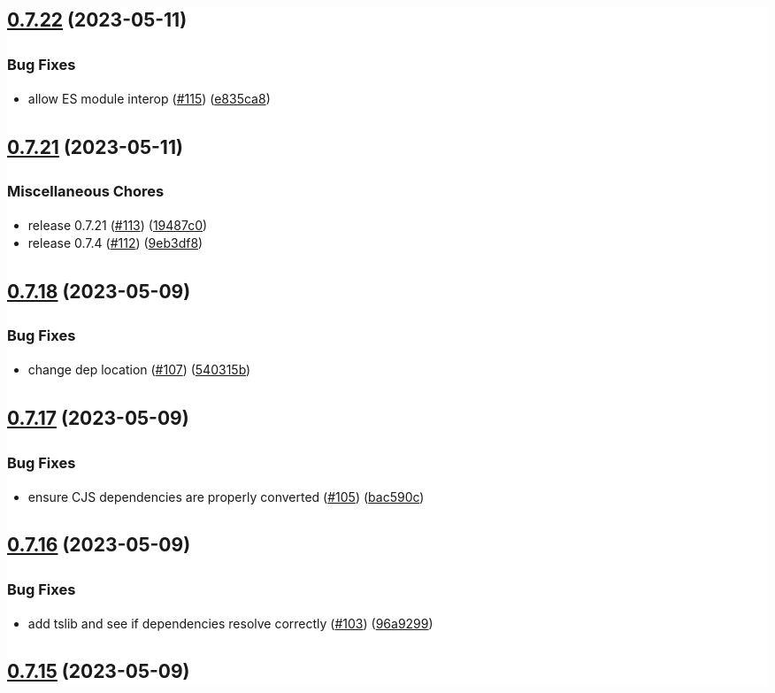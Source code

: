 ## [0.7.22](https://github.com/gentrace/gentrace-node/compare/v0.7.21...v0.7.22) (2023-05-11)


### Bug Fixes

* allow ES module interop ([#115](https://github.com/gentrace/gentrace-node/issues/115)) ([e835ca8](https://github.com/gentrace/gentrace-node/commit/e835ca87a527f69644d90edbe767e586a3a9afd3))

## [0.7.21](https://github.com/gentrace/gentrace-node/compare/v0.7.19...v0.7.21) (2023-05-11)


### Miscellaneous Chores

* release 0.7.21 ([#113](https://github.com/gentrace/gentrace-node/issues/113)) ([19487c0](https://github.com/gentrace/gentrace-node/commit/19487c0c923343f409f1e743849b4075cf7779a1))
* release 0.7.4 ([#112](https://github.com/gentrace/gentrace-node/issues/112)) ([9eb3df8](https://github.com/gentrace/gentrace-node/commit/9eb3df8ec2cbadb3bd41e6e7d76257f0e4967458))

## [0.7.18](https://github.com/gentrace/gentrace-node/compare/v0.7.17...v0.7.18) (2023-05-09)


### Bug Fixes

* change dep location ([#107](https://github.com/gentrace/gentrace-node/issues/107)) ([540315b](https://github.com/gentrace/gentrace-node/commit/540315b689a4c6a960ff2d7db58e1012dc6f0b50))

## [0.7.17](https://github.com/gentrace/gentrace-node/compare/v0.7.16...v0.7.17) (2023-05-09)


### Bug Fixes

* ensure CJS dependencies are properly converted ([#105](https://github.com/gentrace/gentrace-node/issues/105)) ([bac590c](https://github.com/gentrace/gentrace-node/commit/bac590c0f1bdde67c4e1bbb69ffb13be4ef771ba))

## [0.7.16](https://github.com/gentrace/gentrace-node/compare/v0.7.15...v0.7.16) (2023-05-09)


### Bug Fixes

* add tslib and see if dependencies resolve correctly ([#103](https://github.com/gentrace/gentrace-node/issues/103)) ([96a9299](https://github.com/gentrace/gentrace-node/commit/96a92991c85fc0ee7dc8f307943f197045f1640a))

## [0.7.15](https://github.com/gentrace/gentrace-node/compare/v0.7.14...v0.7.15) (2023-05-09)

